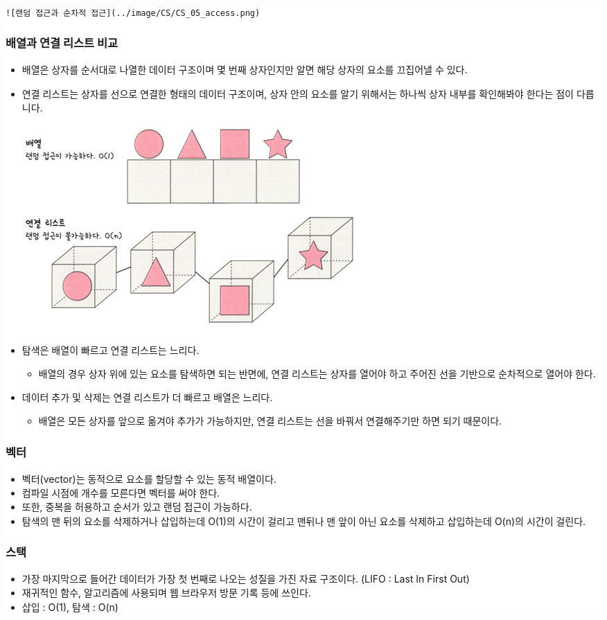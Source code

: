     ![랜덤 접근과 순차적 접근](../image/CS/CS_05_access.png)


### 배열과 연결 리스트 비교
* 배열은 상자를 순서대로 나열한 데이터 구조이며 몇 번째 상자인지만 알면 해당 상자의 요소를 끄집어낼 수 있다.
* 연결 리스트는 상자를 선으로 연결한 형태의 데이터 구조이며, 상자 안의 요소를 알기 위해서는 하나씩 상자 내부를 확인해봐야 한다는 점이 다릅니다.

    ![배열과 연결 리스트의 비교](../image/array_list.png)

* 탐색은 배열이 빠르고 연결 리스트는 느리다.
    * 배열의 경우 상자 위에 있는 요소를 탐색하면 되는 반면에, 연결 리스트는 상자를 열어야 하고 주어진 선을 기반으로 순차적으로 열어야 한다.
* 데이터 추가 및 삭제는 연결 리스트가 더 빠르고 배열은 느리다.
    * 배열은 모든 상자를 앞으로 옮겨야 추가가 가능하지만, 연결 리스트는 선을 바꿔서 연결해주기만 하면 되기 때문이다.

### 벡터
* 벡터(vector)는 동적으로 요소를 할당할 수 있는 동적 배열이다.
* 컴파일 시점에 개수를 모른다면 벡터를 써야 한다.
* 또한, 중복을 허용하고 순서가 있고 랜덤 접근이 가능하다.
* 탐색의 맨 뒤의 요소를 삭제하거나 삽입하는데 O(1)의 시간이 걸리고 맨뒤나 맨 앞이 아닌 요소를 삭제하고 삽입하는데 O(n)의 시간이 걸린다.

### 스택
* 가장 마지막으로 들어간 데이터가 가장 첫 번째로 나오는 성질을 가진 자료 구조이다. (LIFO : Last In First Out)
* 재귀적인 함수, 알고리즘에 사용되며 웹 브라우저 방문 기록 등에 쓰인다.
* 삽입 : O(1), 탐색 : O(n)
